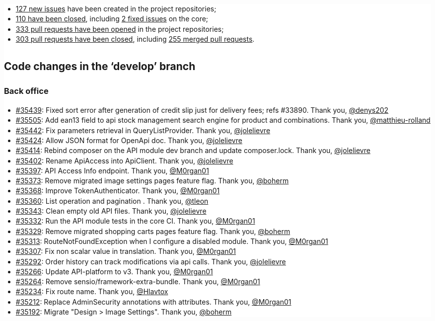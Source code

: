 - [127 new issues](https://github.com/search?q=repo%3APrestaShop%2FPrestaShop+is%3Apublic++is%3Aissue+created%3A2024-02-01..2024-02-29) have been created in the project repositories;
- [110 have been closed](https://github.com/search?q=repo%3APrestaShop%2FPrestaShop+is%3Apublic++is%3Aissue+closed%3A2024-02-01..2024-02-29), including [2 fixed issues](https://github.com/search?q=repo%3APrestaShop%2FPrestaShop+is%3Apublic++is%3Aissue+label%3Afixed+closed%3A2024-02-01..2024-02-29) on the core;
- [333 pull requests have been opened](https://github.com/search?q=org%3APrestaShop+is%3Apublic++-repo%3Aprestashop%2Fprestashop.github.io++is%3Apr+created%3A2024-02-01..2024-02-29) in the project repositories;
- [303 pull requests have been closed](https://github.com/search?q=org%3APrestaShop+is%3Apublic++-repo%3Aprestashop%2Fprestashop.github.io++is%3Apr+closed%3A2024-02-01..2024-02-29), including [255 merged pull requests](https://github.com/search?q=org%3APrestaShop+is%3Apublic++-repo%3Aprestashop%2Fprestashop.github.io++is%3Apr+merged%3A2024-02-01..2024-02-29).
        

## Code changes in the ‘develop’ branch  

### Back office
* [#35439](https://github.com/PrestaShop/PrestaShop/pull/35439): Fixed sort error after generation of credit slip just for delivery fees; refs #33890. Thank you, [@denys202](https://github.com/denys202)
* [#35505](https://github.com/PrestaShop/PrestaShop/pull/35505): Add ean13 field to api stock management search engine for product and combinations. Thank you, [@matthieu-rolland](https://github.com/matthieu-rolland)
* [#35442](https://github.com/PrestaShop/PrestaShop/pull/35442): Fix parameters retrieval in QueryListProvider. Thank you, [@jolelievre](https://github.com/jolelievre)
* [#35424](https://github.com/PrestaShop/PrestaShop/pull/35424): Allow JSON format for OpenApi doc. Thank you, [@jolelievre](https://github.com/jolelievre)
* [#35414](https://github.com/PrestaShop/PrestaShop/pull/35414): Rebind composer on the API module dev branch and update composer.lock. Thank you, [@jolelievre](https://github.com/jolelievre)
* [#35402](https://github.com/PrestaShop/PrestaShop/pull/35402): Rename ApiAccess into ApiClient. Thank you, [@jolelievre](https://github.com/jolelievre)
* [#35397](https://github.com/PrestaShop/PrestaShop/pull/35397): API Access Info endpoint. Thank you, [@M0rgan01](https://github.com/M0rgan01)
* [#35373](https://github.com/PrestaShop/PrestaShop/pull/35373): Remove migrated image settings pages feature flag. Thank you, [@boherm](https://github.com/boherm)
* [#35368](https://github.com/PrestaShop/PrestaShop/pull/35368): Improve TokenAuthenticator. Thank you, [@M0rgan01](https://github.com/M0rgan01)
* [#35360](https://github.com/PrestaShop/PrestaShop/pull/35360): List operation and pagination . Thank you, [@tleon](https://github.com/tleon)
* [#35343](https://github.com/PrestaShop/PrestaShop/pull/35343): Clean empty old API files. Thank you, [@jolelievre](https://github.com/jolelievre)
* [#35332](https://github.com/PrestaShop/PrestaShop/pull/35332): Run the API module tests in the core CI. Thank you, [@M0rgan01](https://github.com/M0rgan01)
* [#35329](https://github.com/PrestaShop/PrestaShop/pull/35329): Remove migrated shopping carts pages feature flag. Thank you, [@boherm](https://github.com/boherm)
* [#35313](https://github.com/PrestaShop/PrestaShop/pull/35313): RouteNotFoundException when I configure a disabled module. Thank you, [@M0rgan01](https://github.com/M0rgan01)
* [#35307](https://github.com/PrestaShop/PrestaShop/pull/35307): Fix non scalar value in translation. Thank you, [@M0rgan01](https://github.com/M0rgan01)
* [#35292](https://github.com/PrestaShop/PrestaShop/pull/35292): Order history can track modifications via api calls. Thank you, [@jolelievre](https://github.com/jolelievre)
* [#35266](https://github.com/PrestaShop/PrestaShop/pull/35266): Update API-platform to v3. Thank you, [@M0rgan01](https://github.com/M0rgan01)
* [#35264](https://github.com/PrestaShop/PrestaShop/pull/35264): Remove sensio/framework-extra-bundle. Thank you, [@M0rgan01](https://github.com/M0rgan01)
* [#35234](https://github.com/PrestaShop/PrestaShop/pull/35234): Fix route name. Thank you, [@Hlavtox](https://github.com/Hlavtox)
* [#35212](https://github.com/PrestaShop/PrestaShop/pull/35212): Replace AdminSecurity annotations with attributes. Thank you, [@M0rgan01](https://github.com/M0rgan01)
* [#35192](https://github.com/PrestaShop/PrestaShop/pull/35192): Migrate "Design > Image Settings". Thank you, [@boherm](https://github.com/boherm)